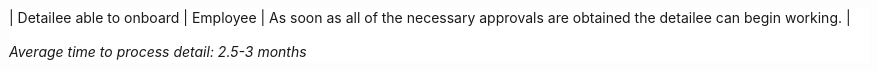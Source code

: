 | Detailee able to onboard                                                       | Employee                          | As soon as all of the necessary approvals are obtained the detailee can begin working. |

_Average time to process detail: 2.5-3 months_
